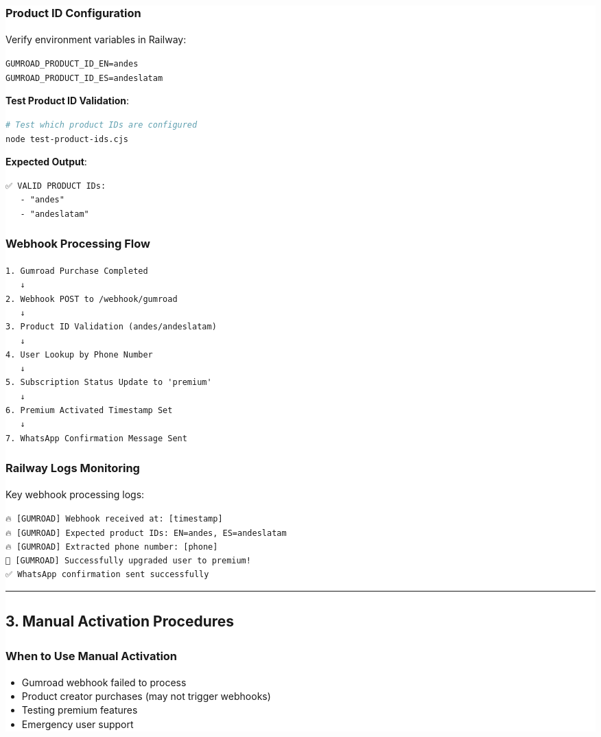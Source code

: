### **Product ID Configuration**
Verify environment variables in Railway:
```
GUMROAD_PRODUCT_ID_EN=andes
GUMROAD_PRODUCT_ID_ES=andeslatam
```

**Test Product ID Validation**:
```bash
# Test which product IDs are configured
node test-product-ids.cjs
```

**Expected Output**:
```
✅ VALID PRODUCT IDs:
   - "andes"
   - "andeslatam"
```

### **Webhook Processing Flow**
```
1. Gumroad Purchase Completed
   ↓
2. Webhook POST to /webhook/gumroad
   ↓
3. Product ID Validation (andes/andeslatam)
   ↓
4. User Lookup by Phone Number
   ↓
5. Subscription Status Update to 'premium'
   ↓
6. Premium Activated Timestamp Set
   ↓
7. WhatsApp Confirmation Message Sent
```

### **Railway Logs Monitoring**
Key webhook processing logs:
```
🔥 [GUMROAD] Webhook received at: [timestamp]
🔥 [GUMROAD] Expected product IDs: EN=andes, ES=andeslatam
🔥 [GUMROAD] Extracted phone number: [phone]
🎉 [GUMROAD] Successfully upgraded user to premium!
✅ WhatsApp confirmation sent successfully
```

---

## **3. Manual Activation Procedures**

### **When to Use Manual Activation**
- Gumroad webhook failed to process
- Product creator purchases (may not trigger webhooks)
- Testing premium features
- Emergency user support
